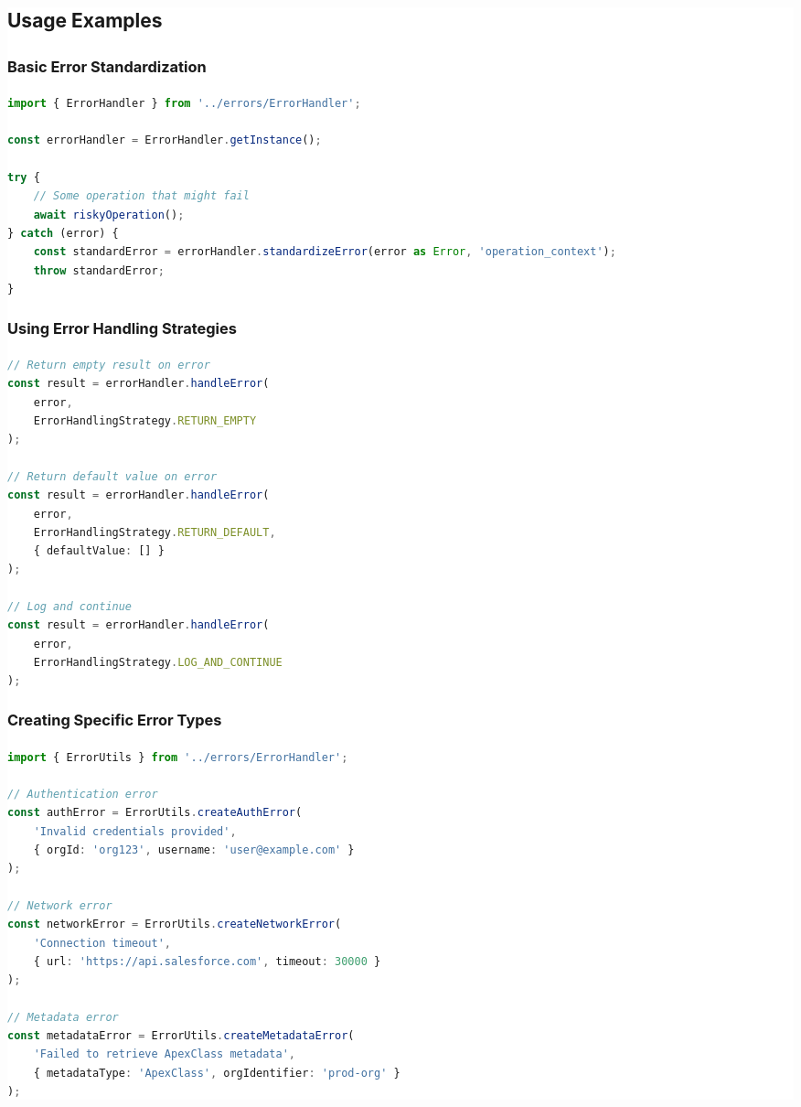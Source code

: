 ## Usage Examples

### Basic Error Standardization

```typescript
import { ErrorHandler } from '../errors/ErrorHandler';

const errorHandler = ErrorHandler.getInstance();

try {
    // Some operation that might fail
    await riskyOperation();
} catch (error) {
    const standardError = errorHandler.standardizeError(error as Error, 'operation_context');
    throw standardError;
}
```

### Using Error Handling Strategies

```typescript
// Return empty result on error
const result = errorHandler.handleError(
    error, 
    ErrorHandlingStrategy.RETURN_EMPTY
);

// Return default value on error
const result = errorHandler.handleError(
    error,
    ErrorHandlingStrategy.RETURN_DEFAULT,
    { defaultValue: [] }
);

// Log and continue
const result = errorHandler.handleError(
    error,
    ErrorHandlingStrategy.LOG_AND_CONTINUE
);
```

### Creating Specific Error Types

```typescript
import { ErrorUtils } from '../errors/ErrorHandler';

// Authentication error
const authError = ErrorUtils.createAuthError(
    'Invalid credentials provided',
    { orgId: 'org123', username: 'user@example.com' }
);

// Network error
const networkError = ErrorUtils.createNetworkError(
    'Connection timeout',
    { url: 'https://api.salesforce.com', timeout: 30000 }
);

// Metadata error
const metadataError = ErrorUtils.createMetadataError(
    'Failed to retrieve ApexClass metadata',
    { metadataType: 'ApexClass', orgIdentifier: 'prod-org' }
);

```